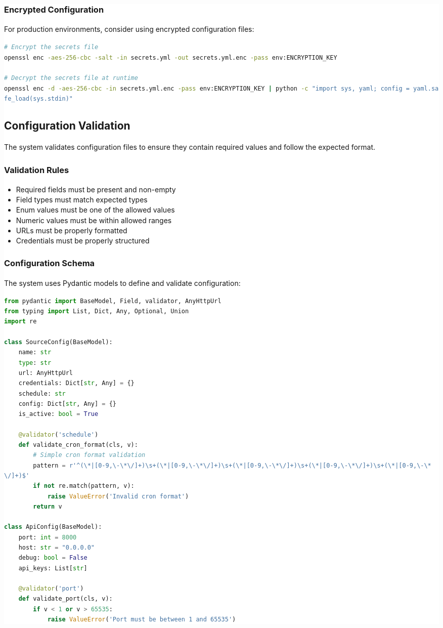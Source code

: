 
### Encrypted Configuration

For production environments, consider using encrypted configuration files:

```bash
# Encrypt the secrets file
openssl enc -aes-256-cbc -salt -in secrets.yml -out secrets.yml.enc -pass env:ENCRYPTION_KEY

# Decrypt the secrets file at runtime
openssl enc -d -aes-256-cbc -in secrets.yml.enc -pass env:ENCRYPTION_KEY | python -c "import sys, yaml; config = yaml.safe_load(sys.stdin)"
```

## Configuration Validation

The system validates configuration files to ensure they contain required values and follow the expected format.

### Validation Rules

- Required fields must be present and non-empty
- Field types must match expected types
- Enum values must be one of the allowed values
- Numeric values must be within allowed ranges
- URLs must be properly formatted
- Credentials must be properly structured

### Configuration Schema

The system uses Pydantic models to define and validate configuration:

```python
from pydantic import BaseModel, Field, validator, AnyHttpUrl
from typing import List, Dict, Any, Optional, Union
import re

class SourceConfig(BaseModel):
    name: str
    type: str
    url: AnyHttpUrl
    credentials: Dict[str, Any] = {}
    schedule: str
    config: Dict[str, Any] = {}
    is_active: bool = True
    
    @validator('schedule')
    def validate_cron_format(cls, v):
        # Simple cron format validation
        pattern = r'^(\*|[0-9,\-\*\/]+)\s+(\*|[0-9,\-\*\/]+)\s+(\*|[0-9,\-\*\/]+)\s+(\*|[0-9,\-\*\/]+)\s+(\*|[0-9,\-\*\/]+)$'
        if not re.match(pattern, v):
            raise ValueError('Invalid cron format')
        return v

class ApiConfig(BaseModel):
    port: int = 8000
    host: str = "0.0.0.0"
    debug: bool = False
    api_keys: List[str]
    
    @validator('port')
    def validate_port(cls, v):
        if v < 1 or v > 65535:
            raise ValueError('Port must be between 1 and 65535')
```